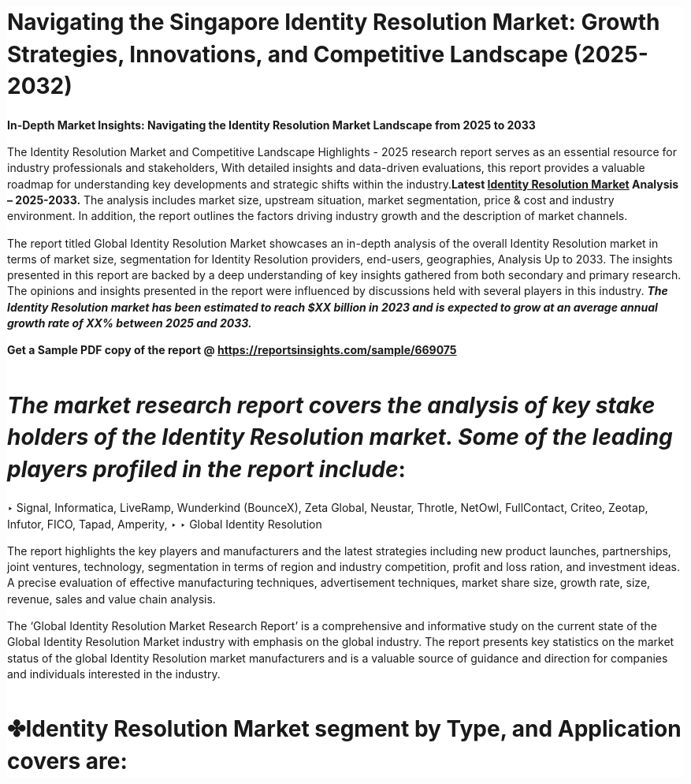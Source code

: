 # Navigating the Singapore Identity Resolution Market: Growth Strategies, Innovations, and Competitive Landscape (2025-2032)

<strong>In-Depth Market Insights: Navigating the Identity Resolution Market Landscape from 2025 to 2033</strong></p>

The Identity Resolution Market and Competitive Landscape Highlights - 2025 research report serves as an essential resource for industry professionals and stakeholders, With detailed insights and data-driven evaluations, this report provides a valuable roadmap for understanding key developments and strategic shifts within the industry.<strong>Latest <a href=https://www.reportsinsights.com/sample/669075>Identity Resolution Market</a> Analysis – 2025-2033.</strong>  The analysis includes market size, upstream situation, market segmentation, price & cost and industry environment. In addition, the report outlines the factors driving industry growth and the description of market channels.

The report titled Global Identity Resolution Market showcases an in-depth analysis of the overall Identity Resolution market in terms of market size, segmentation for Identity Resolution providers, end-users, geographies, Analysis Up to 2033. The insights presented in this report are backed by a deep understanding of key insights gathered from both secondary and primary research. The opinions and insights presented in the report were influenced by discussions held with several players in this industry. <strong><em>The Identity Resolution market has been estimated to reach $XX billion in 2023 and is expected to grow at an average annual growth rate of XX% between 2025 and 2033.</em></strong>

<strong>Get a Sample PDF copy of the report @ <a href=https://reportsinsights.com/sample/669075>https://reportsinsights.com/sample/669075</a></strong>

# <strong><em>The market research report covers the analysis of key stake holders of the Identity Resolution market. Some of the leading players profiled in the report include</em></strong>: 

‣ Signal, Informatica, LiveRamp, Wunderkind (BounceX), Zeta Global, Neustar, Throtle, NetOwl, FullContact, Criteo, Zeotap, Infutor, FICO, Tapad, Amperity,
‣ 
‣ Global Identity Resolution

The report highlights the key players and manufacturers and the latest strategies including new product launches, partnerships, joint ventures, technology, segmentation in terms of region and industry competition, profit and loss ration, and investment ideas. A precise evaluation of effective manufacturing techniques, advertisement techniques, market share size, growth rate, size, revenue, sales and value chain analysis.

The ‘Global Identity Resolution Market Research Report’ is a comprehensive and informative study on the current state of the Global Identity Resolution Market industry with emphasis on the global industry. The report presents key statistics on the market status of the global Identity Resolution market manufacturers and is a valuable source of guidance and direction for companies and individuals interested in the industry.

# <strong>✤Identity Resolution Market segment by Type, and Application covers are:</strong>
